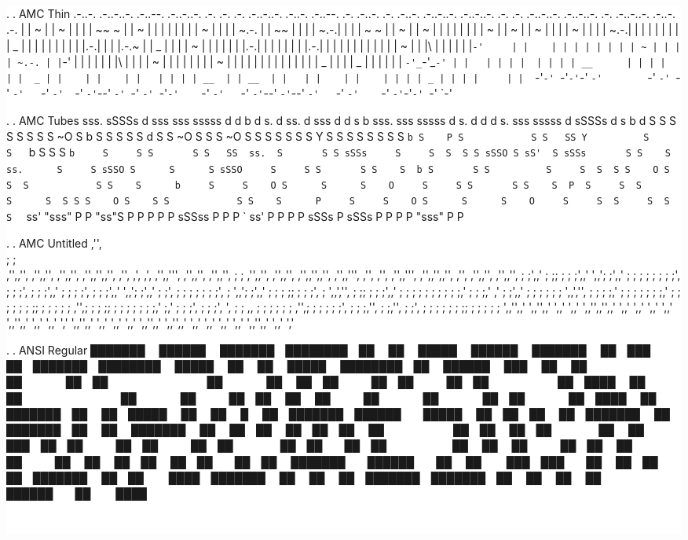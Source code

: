 . 
. 
AMC Thin
.-..-. .-..-..-. .-..--. .-..-..-. .-. .-. .-. .-..-..-. .-..-.   .-..--.     .-. .-..-.  .-. .-..-. .-..-..-. .-..-..-. .-.     .-.     .-..-..-. .-..-..-. .-. .-..-..-. .-..-.  .-. 
| | ~  | | ~ | | | | ~~   ~ | | ~  | | | | | | | | ~ | | | | ~.-. | | ~~      | | | | ~.-.| | | | ~   ~ | | ~  | | ~ | | | |     | |     | | ~ | |  ~ | | ~  | | | | ~ | | | | ~.-.| | 
 \|    | |   | | | | _      | |    | | | | | | | |.-.| | | |.-.~  | | _       | | | |   ~ | |  \|       | |    | |.-.| | | |     | |     | |.-.| |    | |    | | | |   | | | |   ~ | | 
   |\  | |   | | | |`-'     | |    | | | | | | | | ~ | | | | ~.-. | |`-'      | | | |     | |    |\     | |    | | ~ | | | |     | |     | | ~ | |    | |    | | | |   | | | |     | | 
 _ | | | | _ | | | |        | |    `-'_`-'_`-' | |   | | | |  | | | | __      | | | |     | |  _ | |    | |    | |   | | | | __  | | __  | |   | |    | |    | | | | _ | | | |     | | 
`-'`-' `-'`-'`-' `-'        `-'      `-' `-'   `-'   `-' `-'  `-' `-'`--'     `-' `-'     `-' `-'`-'    `-'    `-'   `-' `-'`--' `-'`--' `-'   `-'    `-'    `-' `-'`-'`-' `-'     `-' 
                                                                                                                                                                                       
. 
. 
AMC Tubes
  sss.   sSSSs   d sss  sss sssss d  d  b d s.   d ss.  d sss        d d s  b   sss. sss sssss d s.   d      d      d s.   sss sssss d   sSSSs   d s  b 
d       S     S  S          S     S  S  S S  ~O  S    b S            S S  S S d          S     S  ~O  S      S      S  ~O      S     S  S     S  S  S S 
Y      S       S S          S     S  S  S S   `b S    P S            S S   SS Y          S     S   `b S      S      S   `b     S     S S       S S   SS 
  ss.  S       S S sSSs     S     S  S  S S sSSO S sS'  S sSSs       S S    S   ss.      S     S sSSO S      S      S sSSO     S     S S       S S    S 
     b S       S S          S     S  S  S S    O S   S  S            S S    S      b     S     S    O S      S      S    O     S     S S       S S    S 
     P  S     S  S          S      S  S S S    O S    S S            S S    S      P     S     S    O S      S      S    O     S     S  S     S  S    S 
` ss'    "sss"   P          P       "ss"S P    P P    P P sSSss      P P    P ` ss'      P     P    P P sSSs P sSSs P    P     P     P   "sss"   P    P 
                                                                                                                                                        
. 
. 
AMC Untitled
                                                                                        ,'',                                                                                                            
                                                                                        ;  ;                                                                                                            
,'',,'',  ,'',,'',  ,'',,'', ,'',,'',,'', ,'', ,', ,', ,'',,''', ,'',,'',  ,'',,'',     ;  ; ,'',,'', ,'',,'', ,'',,'',,'', ,'',,''', ,'',     ,'',     ,'',,''', ,'',,'',,'', ,'',  ,'',,'',  ,'',,'', 
;  ;',,' ;   ;;   ; ;  ;',,' ',,';  ;',,' ;  ; ; ; ; ; ;  ;',  ; ;  ;',  ; ;  ;',,'     ;  ; ;  ;', ; ;  ;',,' ',,';  ;',,' ;  ;',  ; ;  ;     ;  ;     ;  ;',  ; ',,';  ;',,' ;  ; ;   ;;   ; ;  ;', ; 
',,','', ;   ;;   ; ;  ;',,'     ;  ;     ;  ; ; ; ; ; ;  ;,'  ; ;  ;,' ,' ;  ;',,'     ;  ; ;  ; ; ; ',,','',     ;  ;     ;  ;,'  ; ;  ;     ;  ;     ;  ;,'  ;     ;  ;     ;  ; ;   ;;   ; ;  ; ; ; 
,'',;  ; ;   ;;   ; ;  ;         ;  ;     ;  ;,' ;,' ; ;  ;',  ; ;  ;', ', ;  ; ,,      ;  ; ;  ; ; ; ,'',;  ;     ;  ;     ;  ;',  ; ;  ;,'', ;  ;,'', ;  ;',  ;     ;  ;     ;  ; ;   ;;   ; ;  ; ; ; 
',,'',,'  ',,'',,'  ',,'         ',,'     ',,'',,'',,' ',,' ',,' ',,' ',,' ',,'',,'     ',,' ',,' ',' ',,'',,'     ',,'     ',,' ',,' ',,'',,' ',,'',,' ',,' ',,'     ',,'     ',,'  ',,'',,'  ',,' ',' 
                                                                                                                                                                                                        
. 
. 
ANSI Regular
███████  ██████  ███████ ████████ ██     ██  █████  ██████  ███████     ██ ███    ██ ███████ ████████  █████  ██      ██       █████  ████████ ██  ██████  ███    ██ 
██      ██    ██ ██         ██    ██     ██ ██   ██ ██   ██ ██          ██ ████   ██ ██         ██    ██   ██ ██      ██      ██   ██    ██    ██ ██    ██ ████   ██ 
███████ ██    ██ █████      ██    ██  █  ██ ███████ ██████  █████       ██ ██ ██  ██ ███████    ██    ███████ ██      ██      ███████    ██    ██ ██    ██ ██ ██  ██ 
     ██ ██    ██ ██         ██    ██ ███ ██ ██   ██ ██   ██ ██          ██ ██  ██ ██      ██    ██    ██   ██ ██      ██      ██   ██    ██    ██ ██    ██ ██  ██ ██ 
███████  ██████  ██         ██     ███ ███  ██   ██ ██   ██ ███████     ██ ██   ████ ███████    ██    ██   ██ ███████ ███████ ██   ██    ██    ██  ██████  ██   ████ 
                                                                                                                                                                     